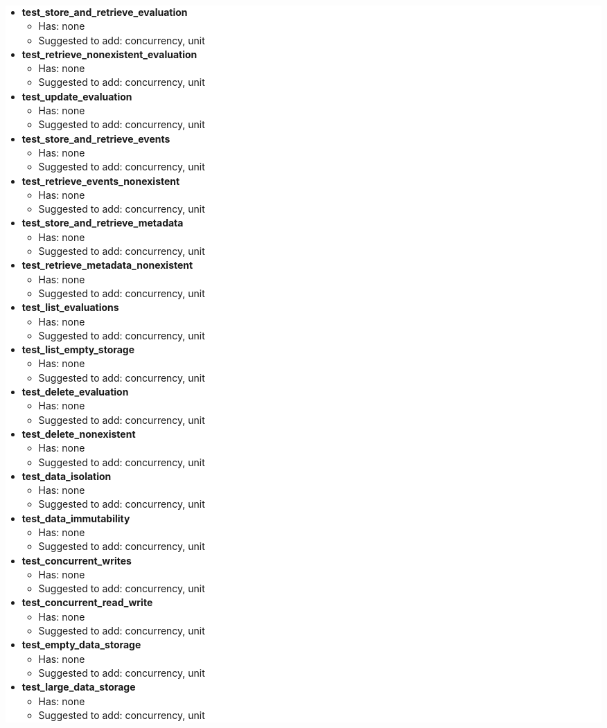 - **test_store_and_retrieve_evaluation**
  - Has: none
  - Suggested to add: concurrency, unit
- **test_retrieve_nonexistent_evaluation**
  - Has: none
  - Suggested to add: concurrency, unit
- **test_update_evaluation**
  - Has: none
  - Suggested to add: concurrency, unit
- **test_store_and_retrieve_events**
  - Has: none
  - Suggested to add: concurrency, unit
- **test_retrieve_events_nonexistent**
  - Has: none
  - Suggested to add: concurrency, unit
- **test_store_and_retrieve_metadata**
  - Has: none
  - Suggested to add: concurrency, unit
- **test_retrieve_metadata_nonexistent**
  - Has: none
  - Suggested to add: concurrency, unit
- **test_list_evaluations**
  - Has: none
  - Suggested to add: concurrency, unit
- **test_list_empty_storage**
  - Has: none
  - Suggested to add: concurrency, unit
- **test_delete_evaluation**
  - Has: none
  - Suggested to add: concurrency, unit
- **test_delete_nonexistent**
  - Has: none
  - Suggested to add: concurrency, unit
- **test_data_isolation**
  - Has: none
  - Suggested to add: concurrency, unit
- **test_data_immutability**
  - Has: none
  - Suggested to add: concurrency, unit
- **test_concurrent_writes**
  - Has: none
  - Suggested to add: concurrency, unit
- **test_concurrent_read_write**
  - Has: none
  - Suggested to add: concurrency, unit
- **test_empty_data_storage**
  - Has: none
  - Suggested to add: concurrency, unit
- **test_large_data_storage**
  - Has: none
  - Suggested to add: concurrency, unit
